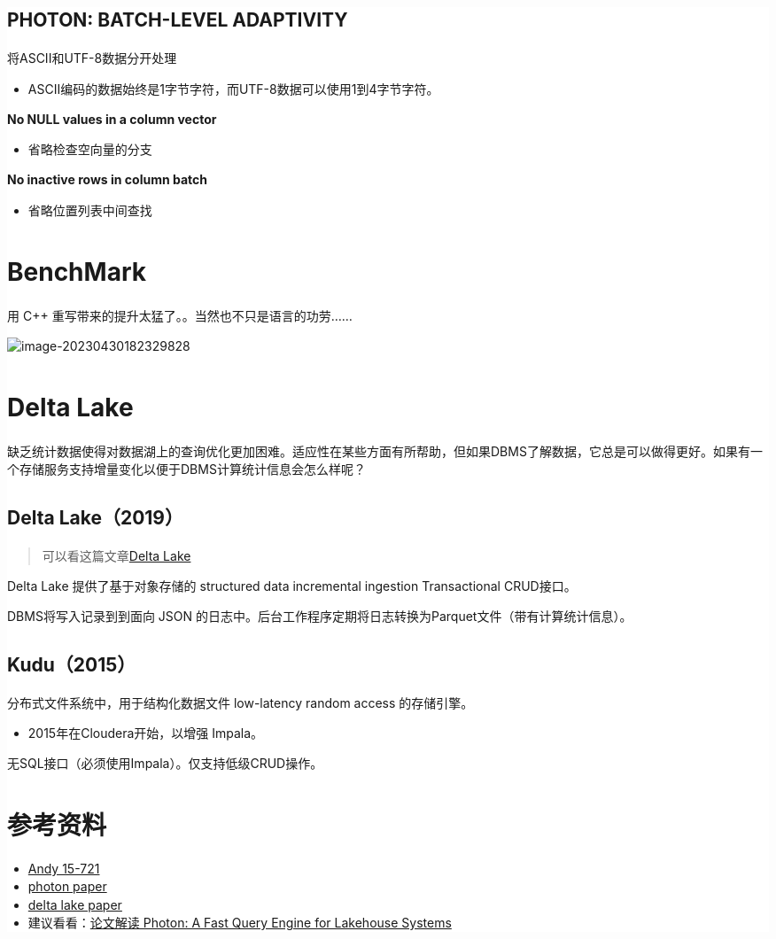 ## PHOTON: BATCH-LEVEL ADAPTIVITY

将ASCII和UTF-8数据分开处理

* ASCII编码的数据始终是1字节字符，而UTF-8数据可以使用1到4字节字符。

**No NULL values in a column vector**

* 省略检查空向量的分支

**No inactive rows in column batch**

* 省略位置列表中间查找

# BenchMark

用 C++ 重写带来的提升太猛了。。当然也不只是语言的功劳……

![image-20230430182329828](databricks_bench_tpch.png)

# Delta Lake

缺乏统计数据使得对数据湖上的查询优化更加困难。适应性在某些方面有所帮助，但如果DBMS了解数据，它总是可以做得更好。如果有一个存储服务支持增量变化以便于DBMS计算统计信息会怎么样呢？

## Delta Lake（2019）

> 可以看这篇文章[Delta Lake](http://tanweime.com/2021/11/17/%E8%AE%BA%E6%96%87%E7%BF%BB%E8%AF%91-Delta-Lake-High-Performance-ACID-Table-Storage-over-Cloud-Object-Stores2/)

Delta Lake 提供了基于对象存储的 structured data incremental ingestion Transactional CRUD接口。

DBMS将写入记录到到面向 JSON 的日志中。后台工作程序定期将日志转换为Parquet文件（带有计算统计信息）。

## Kudu（2015）

分布式文件系统中，用于结构化数据文件  low-latency random access 的存储引擎。

* 2015年在Cloudera开始，以增强 Impala。

无SQL接口（必须使用Impala）。仅支持低级CRUD操作。

# 参考资料

* [Andy 15-721](https://15721.courses.cs.cmu.edu/spring2023/slides/20-databricks.pdf)
* [photon paper](https://15721.courses.cs.cmu.edu/spring2023/papers/20-databricks/sigmod_photon.pdf)
* [delta lake paper](https://15721.courses.cs.cmu.edu/spring2023/papers/20-databricks/p975-armbrust.pdf)
* 建议看看：[论文解读 Photon: A Fast Query Engine for Lakehouse Systems](https://zhuanlan.zhihu.com/p/511400714)
